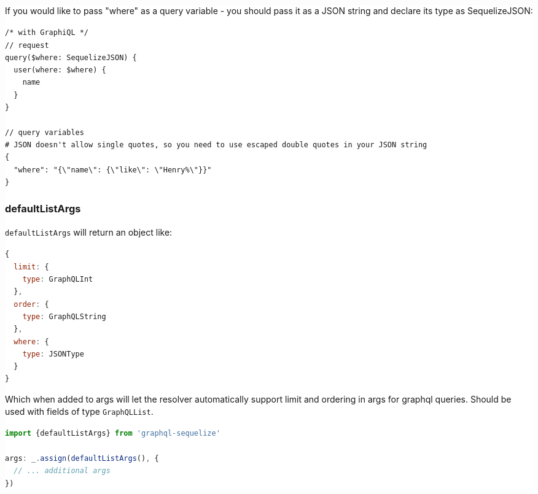 If you would like to pass "where" as a query variable - you should pass it as a JSON string and declare its type as SequelizeJSON:

```
/* with GraphiQL */
// request
query($where: SequelizeJSON) {
  user(where: $where) {
    name
  }
}

// query variables
# JSON doesn't allow single quotes, so you need to use escaped double quotes in your JSON string
{
  "where": "{\"name\": {\"like\": \"Henry%\"}}"
}
```

### defaultListArgs

`defaultListArgs` will return an object like:

```js
{
  limit: {
    type: GraphQLInt
  },
  order: {
    type: GraphQLString
  },
  where: {
    type: JSONType
  }
}
```

Which when added to args will let the resolver automatically support limit and ordering in args for graphql queries.
Should be used with fields of type `GraphQLList`.

```js
import {defaultListArgs} from 'graphql-sequelize'

args: _.assign(defaultListArgs(), {
  // ... additional args
})
```
